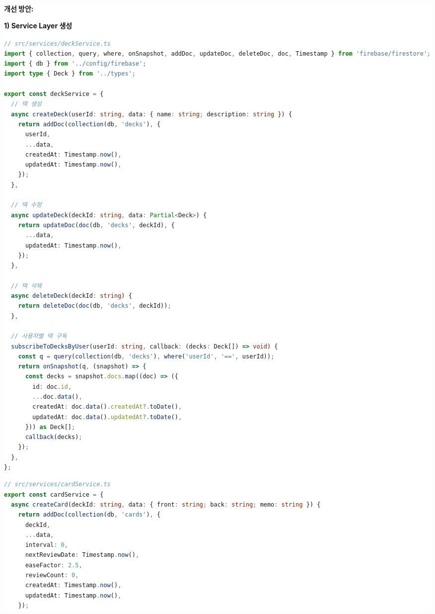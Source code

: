 **개선 방안:**

**1) Service Layer 생성**

```typescript
// src/services/deckService.ts
import { collection, query, where, onSnapshot, addDoc, updateDoc, deleteDoc, doc, Timestamp } from 'firebase/firestore';
import { db } from '../config/firebase';
import type { Deck } from '../types';

export const deckService = {
  // 덱 생성
  async createDeck(userId: string, data: { name: string; description: string }) {
    return addDoc(collection(db, 'decks'), {
      userId,
      ...data,
      createdAt: Timestamp.now(),
      updatedAt: Timestamp.now(),
    });
  },

  // 덱 수정
  async updateDeck(deckId: string, data: Partial<Deck>) {
    return updateDoc(doc(db, 'decks', deckId), {
      ...data,
      updatedAt: Timestamp.now(),
    });
  },

  // 덱 삭제
  async deleteDeck(deckId: string) {
    return deleteDoc(doc(db, 'decks', deckId));
  },

  // 사용자별 덱 구독
  subscribeToDecksByUser(userId: string, callback: (decks: Deck[]) => void) {
    const q = query(collection(db, 'decks'), where('userId', '==', userId));
    return onSnapshot(q, (snapshot) => {
      const decks = snapshot.docs.map((doc) => ({
        id: doc.id,
        ...doc.data(),
        createdAt: doc.data().createdAt?.toDate(),
        updatedAt: doc.data().updatedAt?.toDate(),
      })) as Deck[];
      callback(decks);
    });
  },
};
```

```typescript
// src/services/cardService.ts
export const cardService = {
  async createCard(deckId: string, data: { front: string; back: string; memo: string }) {
    return addDoc(collection(db, 'cards'), {
      deckId,
      ...data,
      interval: 0,
      nextReviewDate: Timestamp.now(),
      easeFactor: 2.5,
      reviewCount: 0,
      createdAt: Timestamp.now(),
      updatedAt: Timestamp.now(),
    });
```